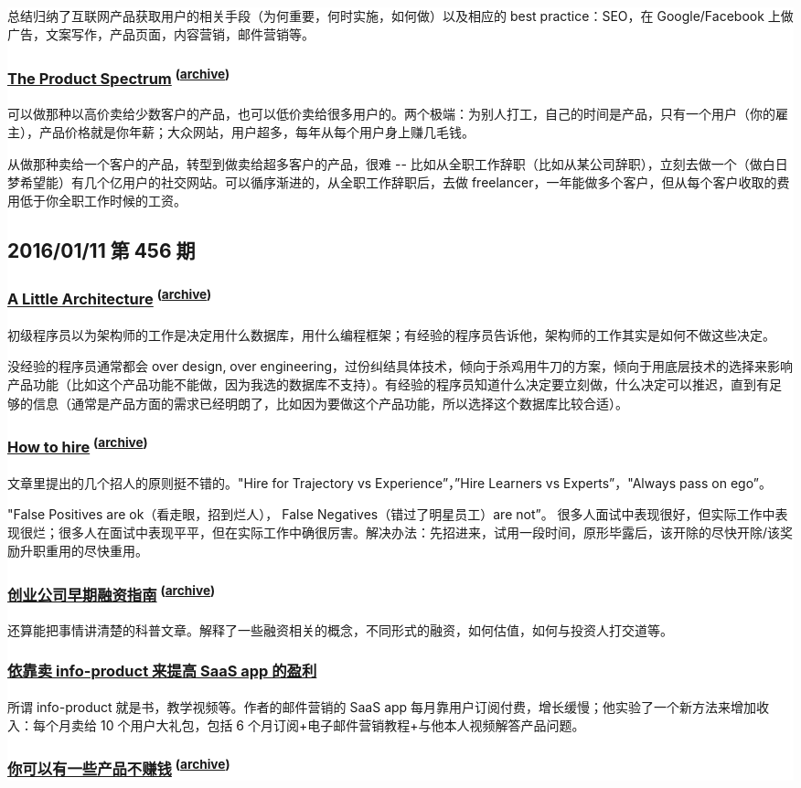 总结归纳了互联网产品获取用户的相关手段（为何重要，何时实施，如何做）以及相应的 best practice：SEO，在 Google/Facebook 上做广告，文案写作，产品页面，内容营销，邮件营销等。

### [The Product Spectrum](https://medium.com/my-thoughts-7/the-product-spectrum-bb2084b6f5b3) <sup>([archive](https://archive.md/20140814204004/https://medium.com/my-thoughts-7/the-product-spectrum-bb2084b6f5b3))</sup>

可以做那种以高价卖给少数客户的产品，也可以低价卖给很多用户的。两个极端：为别人打工，自己的时间是产品，只有一个用户（你的雇主），产品价格就是你年薪；大众网站，用户超多，每年从每个用户身上赚几毛钱。

从做那种卖给一个客户的产品，转型到做卖给超多客户的产品，很难 -- 比如从全职工作辞职（比如从某公司辞职），立刻去做一个（做白日梦希望能）有几个亿用户的社交网站。可以循序渐进的，从全职工作辞职后，去做 freelancer，一年能做多个客户，但从每个客户收取的费用低于你全职工作时候的工资。

## 2016/01/11 第 456 期

### [A Little Architecture](http://blog.cleancoder.com/uncle-bob/2016/01/04/ALittleArchitecture.html) <sup>([archive](https://web.archive.org/web/20230124012252/http://blog.cleancoder.com/uncle-bob/2016/01/04/ALittleArchitecture.html))</sup>

初级程序员以为架构师的工作是决定用什么数据库，用什么编程框架；有经验的程序员告诉他，架构师的工作其实是如何不做这些决定。

没经验的程序员通常都会 over design, over engineering，过份纠结具体技术，倾向于杀鸡用牛刀的方案，倾向于用底层技术的选择来影响产品功能（比如这个产品功能不能做，因为我选的数据库不支持）。有经验的程序员知道什么决定要立刻做，什么决定可以推迟，直到有足够的信息（通常是产品方面的需求已经明朗了，比如因为要做这个产品功能，所以选择这个数据库比较合适）。

### [How to hire](https://medium.com/swlh/how-to-hire-34f4ded5f176) <sup>([archive](https://web.archive.org/web/20160604014630/https://medium.com/swlh/how-to-hire-34f4ded5f176))</sup>

文章里提出的几个招人的原则挺不错的。"Hire for Trajectory vs Experience”，”Hire Learners vs Experts”，"Always pass on ego”。

"False Positives are ok（看走眼，招到烂人）， False Negatives（错过了明星员工）are not”。 很多人面试中表现很好，但实际工作中表现很烂；很多人在面试中表现平平，但在实际工作中确很厉害。解决办法：先招进来，试用一段时间，原形毕露后，该开除的尽快开除/该奖励升职重用的尽快重用。

### [创业公司早期融资指南](https://www.themacro.com/articles/2016/01/how-to-raise-a-seed-round/) <sup>([archive](https://archive.md/20160725171210/http://www.themacro.com/articles/2016/01/how-to-raise-a-seed-round/))</sup>

还算能把事情讲清楚的科普文章。解释了一些融资相关的概念，不同形式的融资，如何估值，如何与投资人打交道等。

### [依靠卖 info-product 来提高 SaaS app 的盈利](https://nathanbarry.com/saas-info/)

所谓 info-product 就是书，教学视频等。作者的邮件营销的 SaaS app 每月靠用户订阅付费，增长缓慢；他实验了一个新方法来增加收入：每个月卖给 10 个用户大礼包，包括 6 个月订阅+电子邮件营销教程+与他本人视频解答产品问题。

### [你可以有一些产品不赚钱](https://medium.com/@sachagreif/the-spiderweb-strategy-12ebd2f35595) <sup>([archive](https://web.archive.org/web/20221218000232/https://medium.com/@sachagreif/the-spiderweb-strategy-12ebd2f35595))</sup>
